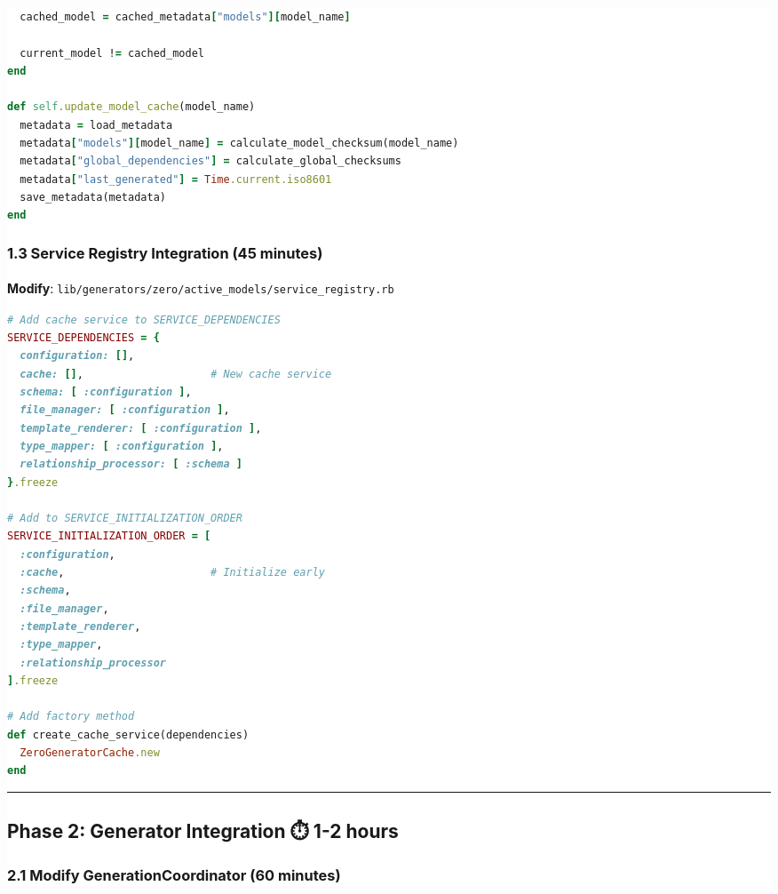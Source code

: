 ```ruby
  cached_model = cached_metadata["models"][model_name]

  current_model != cached_model
end

def self.update_model_cache(model_name)
  metadata = load_metadata
  metadata["models"][model_name] = calculate_model_checksum(model_name)
  metadata["global_dependencies"] = calculate_global_checksums
  metadata["last_generated"] = Time.current.iso8601
  save_metadata(metadata)
end
```

### **1.3 Service Registry Integration (45 minutes)**

**Modify**: `lib/generators/zero/active_models/service_registry.rb`

```ruby
# Add cache service to SERVICE_DEPENDENCIES
SERVICE_DEPENDENCIES = {
  configuration: [],
  cache: [],                    # New cache service
  schema: [ :configuration ],
  file_manager: [ :configuration ],
  template_renderer: [ :configuration ],
  type_mapper: [ :configuration ],
  relationship_processor: [ :schema ]
}.freeze

# Add to SERVICE_INITIALIZATION_ORDER
SERVICE_INITIALIZATION_ORDER = [
  :configuration,
  :cache,                       # Initialize early
  :schema,
  :file_manager,
  :template_renderer,
  :type_mapper,
  :relationship_processor
].freeze

# Add factory method
def create_cache_service(dependencies)
  ZeroGeneratorCache.new
end
```

---

## **Phase 2: Generator Integration** ⏱️ **1-2 hours**

### **2.1 Modify GenerationCoordinator (60 minutes)**
